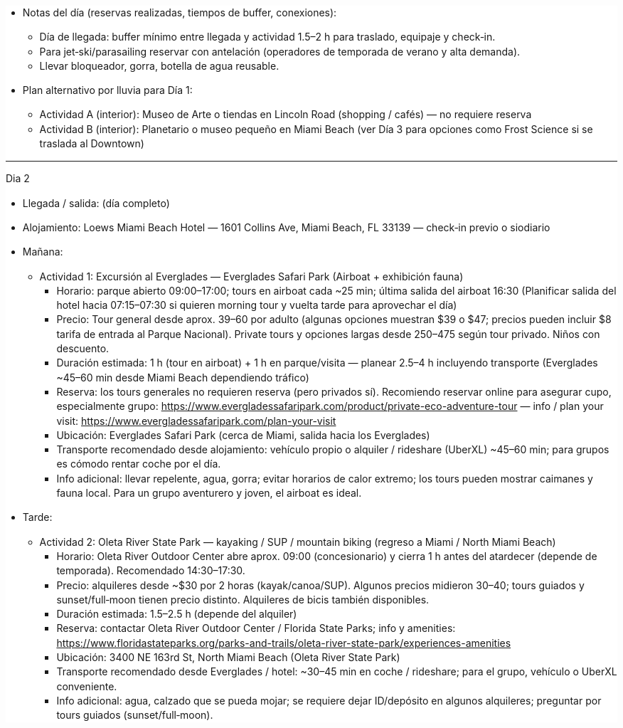 - Notas del día (reservas realizadas, tiempos de buffer, conexiones):  
  - Día de llegada: buffer mínimo entre llegada y actividad 1.5–2 h para traslado, equipaje y check‑in.  
  - Para jet‑ski/parasailing reservar con antelación (operadores de temporada de verano y alta demanda).  
  - Llevar bloqueador, gorra, botella de agua reusable.

- Plan alternativo por lluvia para Día 1:
  - Actividad A (interior): Museo de Arte o tiendas en Lincoln Road (shopping / cafés) — no requiere reserva  
  - Actividad B (interior): Planetario o museo pequeño en Miami Beach (ver Día 3 para opciones como Frost Science si se traslada al Downtown)

---

Dia 2  
- Llegada / salida: (día completo)  
- Alojamiento: Loews Miami Beach Hotel — 1601 Collins Ave, Miami Beach, FL 33139 — check‑in previo o siodiario  

- Mañana:
  - Actividad 1: Excursión al Everglades — Everglades Safari Park (Airboat + exhibición fauna)  
    - Horario: parque abierto 09:00–17:00; tours en airboat cada ~25 min; última salida del airboat 16:30 (Planificar salida del hotel hacia 07:15–07:30 si quieren morning tour y vuelta tarde para aprovechar el día)  
    - Precio: Tour general desde aprox. $39–$60 por adulto (algunas opciones muestran $39 o $47; precios pueden incluir $8 tarifa de entrada al Parque Nacional). Private tours y opciones largas desde $250–$475 según tour privado. Niños con descuento.  
    - Duración estimada: 1 h (tour en airboat) + 1 h en parque/visita — planear 2.5–4 h incluyendo transporte (Everglades ~45–60 min desde Miami Beach dependiendo tráfico)  
    - Reserva: los tours generales no requieren reserva (pero privados sí). Recomiendo reservar online para asegurar cupo, especialmente grupo: https://www.evergladessafaripark.com/product/private-eco-adventure-tour  — info / plan your visit: https://www.evergladessafaripark.com/plan-your-visit  
    - Ubicación: Everglades Safari Park (cerca de Miami, salida hacia los Everglades)  
    - Transporte recomendado desde alojamiento: vehículo propio o alquiler / rideshare (UberXL) ~45–60 min; para grupos es cómodo rentar coche por el día.  
    - Info adicional: llevar repelente, agua, gorra; evitar horarios de calor extremo; los tours pueden mostrar caimanes y fauna local. Para un grupo aventurero y joven, el airboat es ideal.

- Tarde:
  - Actividad 2: Oleta River State Park — kayaking / SUP / mountain biking (regreso a Miami / North Miami Beach)  
    - Horario: Oleta River Outdoor Center abre aprox. 09:00 (concesionario) y cierra 1 h antes del atardecer (depende de temporada). Recomendado 14:30–17:30.  
    - Precio: alquileres desde ~$30 por 2 horas (kayak/canoa/SUP). Algunos precios midieron $30–$40; tours guiados y sunset/full‑moon tienen precio distinto. Alquileres de bicis también disponibles.  
    - Duración estimada: 1.5–2.5 h (depende del alquiler)  
    - Reserva: contactar Oleta River Outdoor Center / Florida State Parks; info y amenities: https://www.floridastateparks.org/parks-and-trails/oleta-river-state-park/experiences-amenities  
    - Ubicación: 3400 NE 163rd St, North Miami Beach (Oleta River State Park)  
    - Transporte recomendado desde Everglades / hotel: ~30–45 min en coche / rideshare; para el grupo, vehículo o UberXL conveniente.  
    - Info adicional: agua, calzado que se pueda mojar; se requiere dejar ID/depósito en algunos alquileres; preguntar por tours guiados (sunset/full‑moon).
